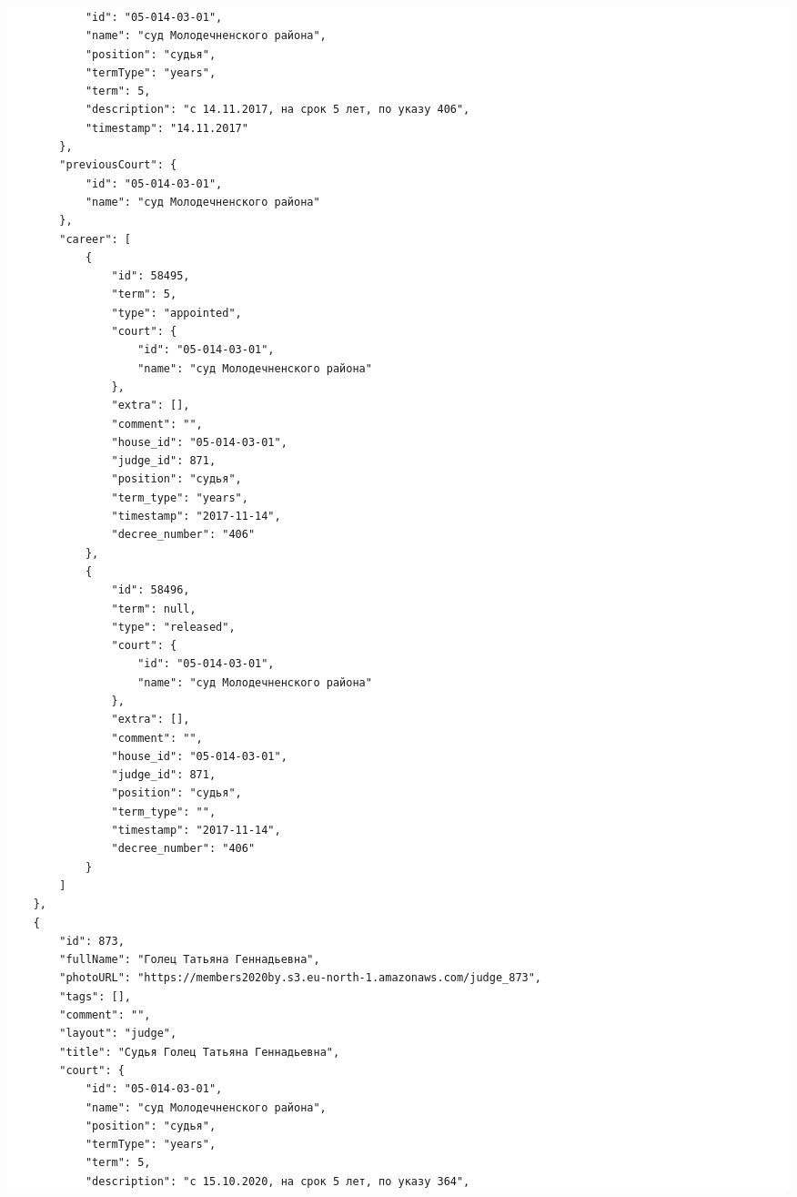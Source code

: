                 "id": "05-014-03-01",
                "name": "суд Молодечненского района",
                "position": "судья",
                "termType": "years",
                "term": 5,
                "description": "c 14.11.2017, на срок 5 лет, по указу 406",
                "timestamp": "14.11.2017"
            },
            "previousCourt": {
                "id": "05-014-03-01",
                "name": "суд Молодечненского района"
            },
            "career": [
                {
                    "id": 58495,
                    "term": 5,
                    "type": "appointed",
                    "court": {
                        "id": "05-014-03-01",
                        "name": "суд Молодечненского района"
                    },
                    "extra": [],
                    "comment": "",
                    "house_id": "05-014-03-01",
                    "judge_id": 871,
                    "position": "судья",
                    "term_type": "years",
                    "timestamp": "2017-11-14",
                    "decree_number": "406"
                },
                {
                    "id": 58496,
                    "term": null,
                    "type": "released",
                    "court": {
                        "id": "05-014-03-01",
                        "name": "суд Молодечненского района"
                    },
                    "extra": [],
                    "comment": "",
                    "house_id": "05-014-03-01",
                    "judge_id": 871,
                    "position": "судья",
                    "term_type": "",
                    "timestamp": "2017-11-14",
                    "decree_number": "406"
                }
            ]
        },
        {
            "id": 873,
            "fullName": "Голец Татьяна Геннадьевна",
            "photoURL": "https://members2020by.s3.eu-north-1.amazonaws.com/judge_873",
            "tags": [],
            "comment": "",
            "layout": "judge",
            "title": "Судья Голец Татьяна Геннадьевна",
            "court": {
                "id": "05-014-03-01",
                "name": "суд Молодечненского района",
                "position": "судья",
                "termType": "years",
                "term": 5,
                "description": "c 15.10.2020, на срок 5 лет, по указу 364",